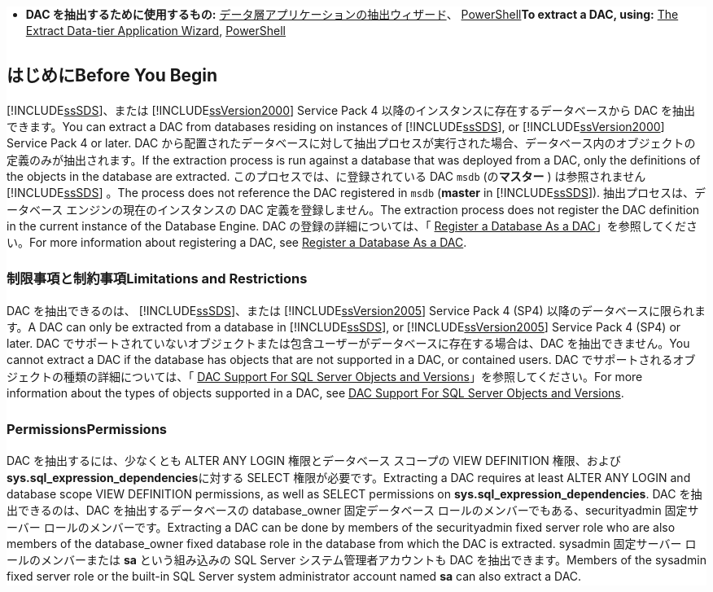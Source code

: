 -   <span data-ttu-id="e9a3c-107">**DAC を抽出するために使用するもの:**  [データ層アプリケーションの抽出ウィザード](#UsingDACExtractWizard)、 [PowerShell](#ExtractDACPowerShell)</span><span class="sxs-lookup"><span data-stu-id="e9a3c-107">**To extract a DAC, using:**  [The Extract Data-tier Application Wizard](#UsingDACExtractWizard), [PowerShell](#ExtractDACPowerShell)</span></span>  
  
## <a name="before-you-begin"></a><span data-ttu-id="e9a3c-108">はじめに</span><span class="sxs-lookup"><span data-stu-id="e9a3c-108">Before You Begin</span></span>  
 <span data-ttu-id="e9a3c-109">[!INCLUDE[ssSDS](../../includes/sssds-md.md)]、または [!INCLUDE[ssVersion2000](../../includes/ssversion2000-md.md)] Service Pack 4 以降のインスタンスに存在するデータベースから DAC を抽出できます。</span><span class="sxs-lookup"><span data-stu-id="e9a3c-109">You can extract a DAC from databases residing on instances of [!INCLUDE[ssSDS](../../includes/sssds-md.md)], or [!INCLUDE[ssVersion2000](../../includes/ssversion2000-md.md)] Service Pack 4 or later.</span></span> <span data-ttu-id="e9a3c-110">DAC から配置されたデータベースに対して抽出プロセスが実行された場合、データベース内のオブジェクトの定義のみが抽出されます。</span><span class="sxs-lookup"><span data-stu-id="e9a3c-110">If the extraction process is run against a database that was deployed from a DAC, only the definitions of the objects in the database are extracted.</span></span> <span data-ttu-id="e9a3c-111">このプロセスでは、に登録されている DAC `msdb` (の**マスター** ) は参照されません [!INCLUDE[ssSDS](../../includes/sssds-md.md)] 。</span><span class="sxs-lookup"><span data-stu-id="e9a3c-111">The process does not reference the DAC registered in `msdb` (**master** in [!INCLUDE[ssSDS](../../includes/sssds-md.md)]).</span></span> <span data-ttu-id="e9a3c-112">抽出プロセスは、データベース エンジンの現在のインスタンスの DAC 定義を登録しません。</span><span class="sxs-lookup"><span data-stu-id="e9a3c-112">The extraction process does not register the DAC definition in the current instance of the Database Engine.</span></span> <span data-ttu-id="e9a3c-113">DAC の登録の詳細については、「 [Register a Database As a DAC](register-a-database-as-a-dac.md)」を参照してください。</span><span class="sxs-lookup"><span data-stu-id="e9a3c-113">For more information about registering a DAC, see [Register a Database As a DAC](register-a-database-as-a-dac.md).</span></span>  
  
###  <a name="limitations-and-restrictions"></a><a name="LimitationsRestrictions"></a> <span data-ttu-id="e9a3c-114">制限事項と制約事項</span><span class="sxs-lookup"><span data-stu-id="e9a3c-114">Limitations and Restrictions</span></span>  
 <span data-ttu-id="e9a3c-115">DAC を抽出できるのは、 [!INCLUDE[ssSDS](../../includes/sssds-md.md)]、または [!INCLUDE[ssVersion2005](../../includes/ssversion2005-md.md)] Service Pack 4 (SP4) 以降のデータベースに限られます。</span><span class="sxs-lookup"><span data-stu-id="e9a3c-115">A DAC can only be extracted from a database in [!INCLUDE[ssSDS](../../includes/sssds-md.md)], or [!INCLUDE[ssVersion2005](../../includes/ssversion2005-md.md)] Service Pack 4 (SP4) or later.</span></span> <span data-ttu-id="e9a3c-116">DAC でサポートされていないオブジェクトまたは包含ユーザーがデータベースに存在する場合は、DAC を抽出できません。</span><span class="sxs-lookup"><span data-stu-id="e9a3c-116">You cannot extract a DAC if the database has objects that are not supported in a DAC, or contained users.</span></span> <span data-ttu-id="e9a3c-117">DAC でサポートされるオブジェクトの種類の詳細については、「 [DAC Support For SQL Server Objects and Versions](dac-support-for-sql-server-objects-and-versions.md)」を参照してください。</span><span class="sxs-lookup"><span data-stu-id="e9a3c-117">For more information about the types of objects supported in a DAC, see [DAC Support For SQL Server Objects and Versions](dac-support-for-sql-server-objects-and-versions.md).</span></span>  
  
###  <a name="permissions"></a><a name="Permissions"></a> <span data-ttu-id="e9a3c-118">Permissions</span><span class="sxs-lookup"><span data-stu-id="e9a3c-118">Permissions</span></span>  
 <span data-ttu-id="e9a3c-119">DAC を抽出するには、少なくとも ALTER ANY LOGIN 権限とデータベース スコープの VIEW DEFINITION 権限、および **sys.sql_expression_dependencies**に対する SELECT 権限が必要です。</span><span class="sxs-lookup"><span data-stu-id="e9a3c-119">Extracting a DAC requires at least ALTER ANY LOGIN and database scope VIEW DEFINITION permissions, as well as SELECT permissions on **sys.sql_expression_dependencies**.</span></span> <span data-ttu-id="e9a3c-120">DAC を抽出できるのは、DAC を抽出するデータベースの database_owner 固定データベース ロールのメンバーでもある、securityadmin 固定サーバー ロールのメンバーです。</span><span class="sxs-lookup"><span data-stu-id="e9a3c-120">Extracting a DAC can be done by members of the securityadmin fixed server role who are also members of the database_owner fixed database role in the database from which the DAC is extracted.</span></span> <span data-ttu-id="e9a3c-121">sysadmin 固定サーバー ロールのメンバーまたは **sa** という組み込みの SQL Server システム管理者アカウントも DAC を抽出できます。</span><span class="sxs-lookup"><span data-stu-id="e9a3c-121">Members of the sysadmin fixed server role or the built-in SQL Server system administrator account named **sa** can also extract a DAC.</span></span>  
  